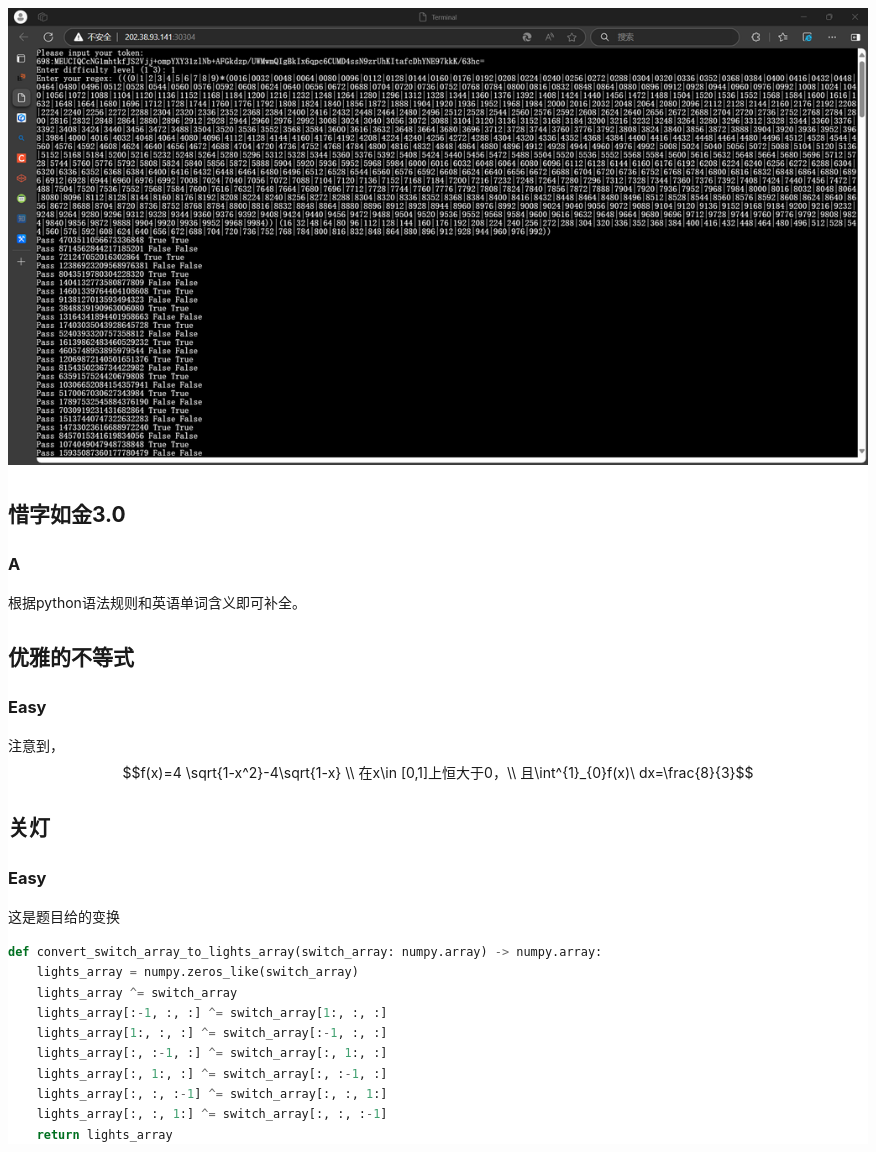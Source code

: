 <img src="img\c093c85c4ac269b186642377807940b3.png">



## 惜字如金3.0

### A

根据python语法规则和英语单词含义即可补全。



## 优雅的不等式

### Easy

注意到，
$$f(x)=4 \sqrt{1-x^2}-4\sqrt{1-x} \\
在x\in [0,1]上恒大于0，\\
且\int^{1}_{0}f(x)\ dx=\frac{8}{3}$$


## 关灯

### Easy

这是题目给的变换

```python
def convert_switch_array_to_lights_array(switch_array: numpy.array) -> numpy.array:
    lights_array = numpy.zeros_like(switch_array)
    lights_array ^= switch_array
    lights_array[:-1, :, :] ^= switch_array[1:, :, :]
    lights_array[1:, :, :] ^= switch_array[:-1, :, :]
    lights_array[:, :-1, :] ^= switch_array[:, 1:, :]
    lights_array[:, 1:, :] ^= switch_array[:, :-1, :]
    lights_array[:, :, :-1] ^= switch_array[:, :, 1:]
    lights_array[:, :, 1:] ^= switch_array[:, :, :-1]
    return lights_array
```
